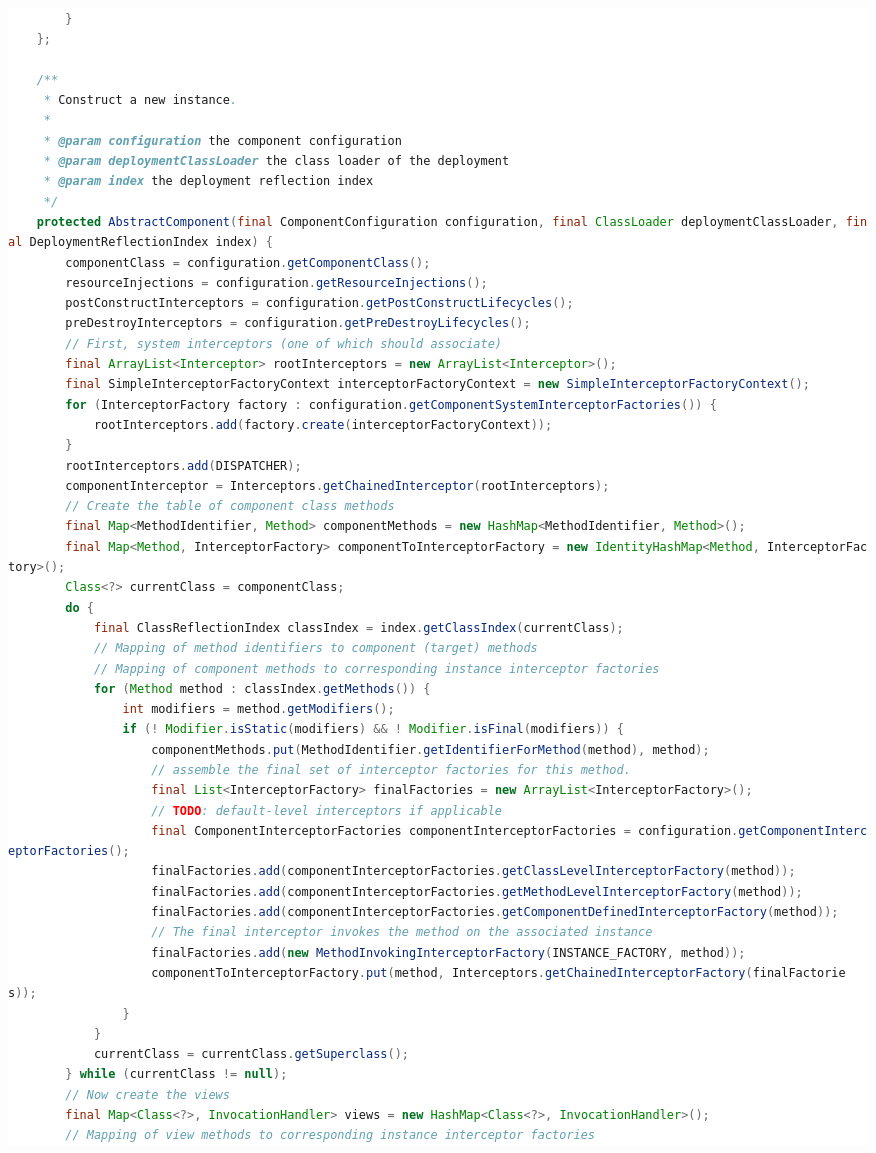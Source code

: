 ```java
        }
    };

    /**
     * Construct a new instance.
     *
     * @param configuration the component configuration
     * @param deploymentClassLoader the class loader of the deployment
     * @param index the deployment reflection index
     */
    protected AbstractComponent(final ComponentConfiguration configuration, final ClassLoader deploymentClassLoader, final DeploymentReflectionIndex index) {
        componentClass = configuration.getComponentClass();
        resourceInjections = configuration.getResourceInjections();
        postConstructInterceptors = configuration.getPostConstructLifecycles();
        preDestroyInterceptors = configuration.getPreDestroyLifecycles();
        // First, system interceptors (one of which should associate)
        final ArrayList<Interceptor> rootInterceptors = new ArrayList<Interceptor>();
        final SimpleInterceptorFactoryContext interceptorFactoryContext = new SimpleInterceptorFactoryContext();
        for (InterceptorFactory factory : configuration.getComponentSystemInterceptorFactories()) {
            rootInterceptors.add(factory.create(interceptorFactoryContext));
        }
        rootInterceptors.add(DISPATCHER);
        componentInterceptor = Interceptors.getChainedInterceptor(rootInterceptors);
        // Create the table of component class methods
        final Map<MethodIdentifier, Method> componentMethods = new HashMap<MethodIdentifier, Method>();
        final Map<Method, InterceptorFactory> componentToInterceptorFactory = new IdentityHashMap<Method, InterceptorFactory>();
        Class<?> currentClass = componentClass;
        do {
            final ClassReflectionIndex classIndex = index.getClassIndex(currentClass);
            // Mapping of method identifiers to component (target) methods
            // Mapping of component methods to corresponding instance interceptor factories
            for (Method method : classIndex.getMethods()) {
                int modifiers = method.getModifiers();
                if (! Modifier.isStatic(modifiers) && ! Modifier.isFinal(modifiers)) {
                    componentMethods.put(MethodIdentifier.getIdentifierForMethod(method), method);
                    // assemble the final set of interceptor factories for this method.
                    final List<InterceptorFactory> finalFactories = new ArrayList<InterceptorFactory>();
                    // TODO: default-level interceptors if applicable
                    final ComponentInterceptorFactories componentInterceptorFactories = configuration.getComponentInterceptorFactories();
                    finalFactories.add(componentInterceptorFactories.getClassLevelInterceptorFactory(method));
                    finalFactories.add(componentInterceptorFactories.getMethodLevelInterceptorFactory(method));
                    finalFactories.add(componentInterceptorFactories.getComponentDefinedInterceptorFactory(method));
                    // The final interceptor invokes the method on the associated instance
                    finalFactories.add(new MethodInvokingInterceptorFactory(INSTANCE_FACTORY, method));
                    componentToInterceptorFactory.put(method, Interceptors.getChainedInterceptorFactory(finalFactories));
                }
            }
            currentClass = currentClass.getSuperclass();
        } while (currentClass != null);
        // Now create the views
        final Map<Class<?>, InvocationHandler> views = new HashMap<Class<?>, InvocationHandler>();
        // Mapping of view methods to corresponding instance interceptor factories
```